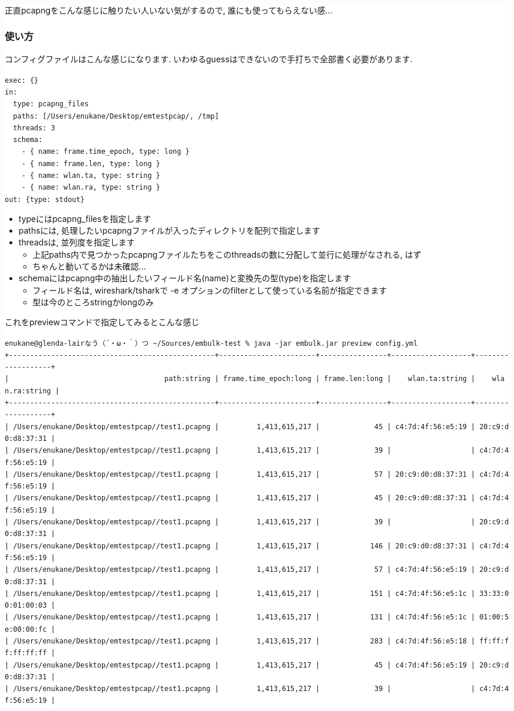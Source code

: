 
正直pcapngをこんな感じに触りたい人いない気がするので, 誰にも使ってもらえない感...


### 使い方

コンフィグファイルはこんな感じになります.
いわゆるguessはできないので手打ちで全部書く必要があります.

```
exec: {}
in:
  type: pcapng_files
  paths: [/Users/enukane/Desktop/emtestpcap/, /tmp]
  threads: 3
  schema:
    - { name: frame.time_epoch, type: long }
    - { name: frame.len, type: long }
    - { name: wlan.ta, type: string }
    - { name: wlan.ra, type: string }
out: {type: stdout}
```

- typeにはpcapng_filesを指定します
- pathsには, 処理したいpcapngファイルが入ったディレクトリを配列で指定します
- threadsは, 並列度を指定します
  - 上記paths内で見つかったpcapngファイルたちをこのthreadsの数に分配して並行に処理がなされる, はず
  - ちゃんと動いてるかは未確認...
- schemaにはpcapng中の抽出したいフィールド名(name)と変換先の型(type)を指定します
  - フィールド名は, wireshark/tsharkで -e オプションのfilterとして使っている名前が指定できます
  - 型は今のところstringかlongのみ

これをpreviewコマンドで指定してみるとこんな感じ

```
enukane@glenda-lairなう（´・ω・｀）つ ~/Sources/embulk-test % java -jar embulk.jar preview config.yml
+-------------------------------------------------+-----------------------+----------------+-------------------+-------------------+
|                                     path:string | frame.time_epoch:long | frame.len:long |    wlan.ta:string |    wlan.ra:string |
+-------------------------------------------------+-----------------------+----------------+-------------------+-------------------+
| /Users/enukane/Desktop/emtestpcap//test1.pcapng |         1,413,615,217 |             45 | c4:7d:4f:56:e5:19 | 20:c9:d0:d8:37:31 |
| /Users/enukane/Desktop/emtestpcap//test1.pcapng |         1,413,615,217 |             39 |                   | c4:7d:4f:56:e5:19 |
| /Users/enukane/Desktop/emtestpcap//test1.pcapng |         1,413,615,217 |             57 | 20:c9:d0:d8:37:31 | c4:7d:4f:56:e5:19 |
| /Users/enukane/Desktop/emtestpcap//test1.pcapng |         1,413,615,217 |             45 | 20:c9:d0:d8:37:31 | c4:7d:4f:56:e5:19 |
| /Users/enukane/Desktop/emtestpcap//test1.pcapng |         1,413,615,217 |             39 |                   | 20:c9:d0:d8:37:31 |
| /Users/enukane/Desktop/emtestpcap//test1.pcapng |         1,413,615,217 |            146 | 20:c9:d0:d8:37:31 | c4:7d:4f:56:e5:19 |
| /Users/enukane/Desktop/emtestpcap//test1.pcapng |         1,413,615,217 |             57 | c4:7d:4f:56:e5:19 | 20:c9:d0:d8:37:31 |
| /Users/enukane/Desktop/emtestpcap//test1.pcapng |         1,413,615,217 |            151 | c4:7d:4f:56:e5:1c | 33:33:00:01:00:03 |
| /Users/enukane/Desktop/emtestpcap//test1.pcapng |         1,413,615,217 |            131 | c4:7d:4f:56:e5:1c | 01:00:5e:00:00:fc |
| /Users/enukane/Desktop/emtestpcap//test1.pcapng |         1,413,615,217 |            283 | c4:7d:4f:56:e5:18 | ff:ff:ff:ff:ff:ff |
| /Users/enukane/Desktop/emtestpcap//test1.pcapng |         1,413,615,217 |             45 | c4:7d:4f:56:e5:19 | 20:c9:d0:d8:37:31 |
| /Users/enukane/Desktop/emtestpcap//test1.pcapng |         1,413,615,217 |             39 |                   | c4:7d:4f:56:e5:19 |
```